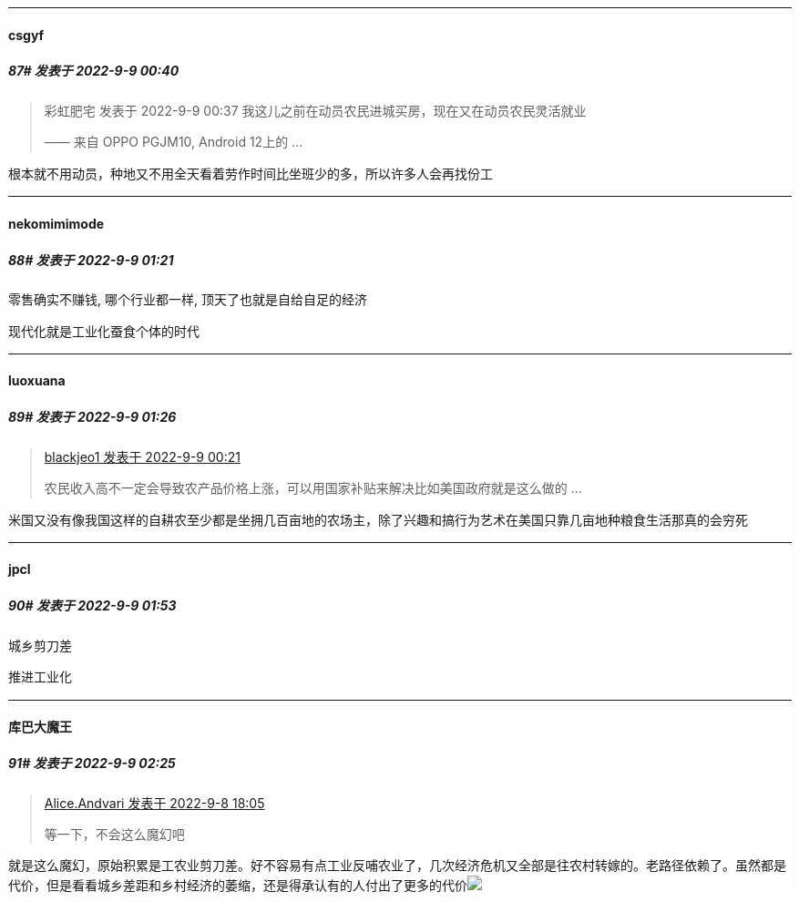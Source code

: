 *****

####  csgyf  
##### 87#       发表于 2022-9-9 00:40

<blockquote>彩虹肥宅 发表于 2022-9-9 00:37
我这儿之前在动员农民进城买房，现在又在动员农民灵活就业

—— 来自 OPPO PGJM10, Android 12上的 ...</blockquote>
根本就不用动员，种地又不用全天看着劳作时间比坐班少的多，所以许多人会再找份工



*****

####  nekomimimode  
##### 88#       发表于 2022-9-9 01:21

零售确实不赚钱, 哪个行业都一样, 顶天了也就是自给自足的经济

现代化就是工业化蚕食个体的时代



*****

####  luoxuana  
##### 89#       发表于 2022-9-9 01:26

<blockquote><a href="httphttps://bbs.saraba1st.com/2b/forum.php?mod=redirect&amp;goto=findpost&amp;pid=57401930&amp;ptid=2091350" target="_blank">blackjeo1 发表于 2022-9-9 00:21</a>

农民收入高不一定会导致农产品价格上涨，可以用国家补贴来解决比如美国政府就是这么做的 ...</blockquote>
米国又没有像我国这样的自耕农至少都是坐拥几百亩地的农场主，除了兴趣和搞行为艺术在美国只靠几亩地种粮食生活那真的会穷死



*****

####  jpcl  
##### 90#       发表于 2022-9-9 01:53

城乡剪刀差

推进工业化



*****

####  库巴大魔王  
##### 91#       发表于 2022-9-9 02:25

<blockquote><a href="httphttps://bbs.saraba1st.com/2b/forum.php?mod=redirect&amp;goto=findpost&amp;pid=57394677&amp;ptid=2091350" target="_blank">Alice.Andvari 发表于 2022-9-8 18:05</a>

等一下，不会这么魔幻吧</blockquote>
就是这么魔幻，原始积累是工农业剪刀差。好不容易有点工业反哺农业了，几次经济危机又全部是往农村转嫁的。老路径依赖了。虽然都是代价，但是看看城乡差距和乡村经济的萎缩，还是得承认有的人付出了更多的代价<img src="https://static.saraba1st.com/image/smiley/face2017/026.png" referrerpolicy="no-referrer">
